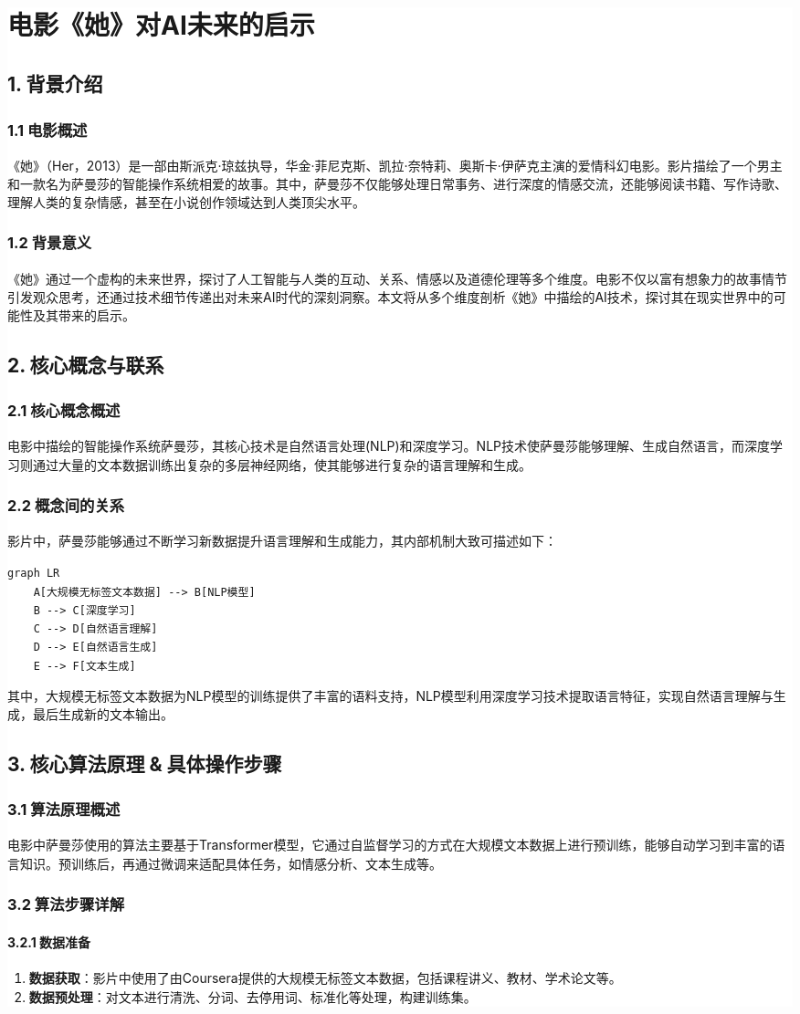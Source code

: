                  

# 电影《她》对AI未来的启示

## 1. 背景介绍

### 1.1 电影概述

《她》（Her，2013）是一部由斯派克·琼兹执导，华金·菲尼克斯、凯拉·奈特莉、奥斯卡·伊萨克主演的爱情科幻电影。影片描绘了一个男主和一款名为萨曼莎的智能操作系统相爱的故事。其中，萨曼莎不仅能够处理日常事务、进行深度的情感交流，还能够阅读书籍、写作诗歌、理解人类的复杂情感，甚至在小说创作领域达到人类顶尖水平。

### 1.2 背景意义

《她》通过一个虚构的未来世界，探讨了人工智能与人类的互动、关系、情感以及道德伦理等多个维度。电影不仅以富有想象力的故事情节引发观众思考，还通过技术细节传递出对未来AI时代的深刻洞察。本文将从多个维度剖析《她》中描绘的AI技术，探讨其在现实世界中的可能性及其带来的启示。

## 2. 核心概念与联系

### 2.1 核心概念概述

电影中描绘的智能操作系统萨曼莎，其核心技术是自然语言处理(NLP)和深度学习。NLP技术使萨曼莎能够理解、生成自然语言，而深度学习则通过大量的文本数据训练出复杂的多层神经网络，使其能够进行复杂的语言理解和生成。

### 2.2 概念间的关系

影片中，萨曼莎能够通过不断学习新数据提升语言理解和生成能力，其内部机制大致可描述如下：

```mermaid
graph LR
    A[大规模无标签文本数据] --> B[NLP模型]
    B --> C[深度学习]
    C --> D[自然语言理解]
    D --> E[自然语言生成]
    E --> F[文本生成]
```

其中，大规模无标签文本数据为NLP模型的训练提供了丰富的语料支持，NLP模型利用深度学习技术提取语言特征，实现自然语言理解与生成，最后生成新的文本输出。

## 3. 核心算法原理 & 具体操作步骤
### 3.1 算法原理概述

电影中萨曼莎使用的算法主要基于Transformer模型，它通过自监督学习的方式在大规模文本数据上进行预训练，能够自动学习到丰富的语言知识。预训练后，再通过微调来适配具体任务，如情感分析、文本生成等。

### 3.2 算法步骤详解

#### 3.2.1 数据准备

1. **数据获取**：影片中使用了由Coursera提供的大规模无标签文本数据，包括课程讲义、教材、学术论文等。
2. **数据预处理**：对文本进行清洗、分词、去停用词、标准化等处理，构建训练集。
